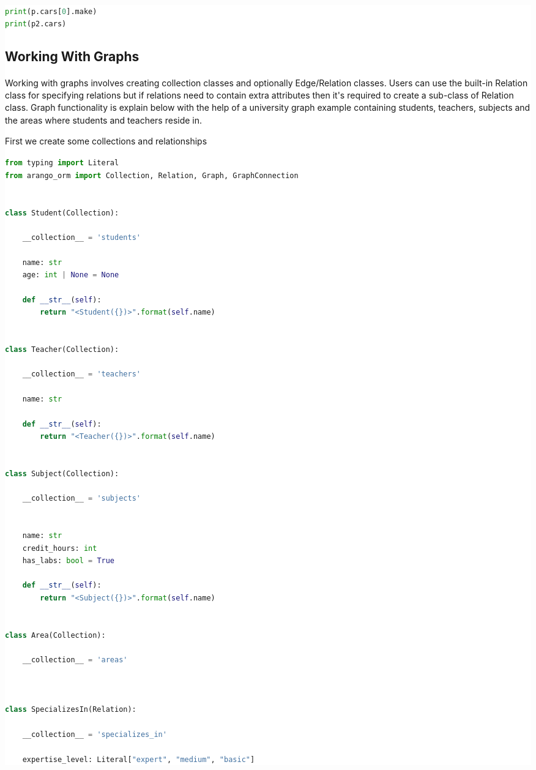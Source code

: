 ```python
print(p.cars[0].make)
print(p2.cars)
```

## Working With Graphs

Working with graphs involves creating collection classes and optionally Edge/Relation classes. Users can use the built-in Relation class for specifying relations but if relations need to contain extra attributes then it's required to create a sub-class of Relation class. Graph functionality is explain below with the help of a university graph example containing students, teachers, subjects and the areas where students and teachers reside in.

First we create some collections and relationships

```python
from typing import Literal
from arango_orm import Collection, Relation, Graph, GraphConnection


class Student(Collection):

    __collection__ = 'students'

    name: str
    age: int | None = None

    def __str__(self):
        return "<Student({})>".format(self.name)


class Teacher(Collection):

    __collection__ = 'teachers'

    name: str

    def __str__(self):
        return "<Teacher({})>".format(self.name)


class Subject(Collection):

    __collection__ = 'subjects'


    name: str
    credit_hours: int
    has_labs: bool = True

    def __str__(self):
        return "<Subject({})>".format(self.name)


class Area(Collection):

    __collection__ = 'areas'



class SpecializesIn(Relation):

    __collection__ = 'specializes_in'

    expertise_level: Literal["expert", "medium", "basic"]
```